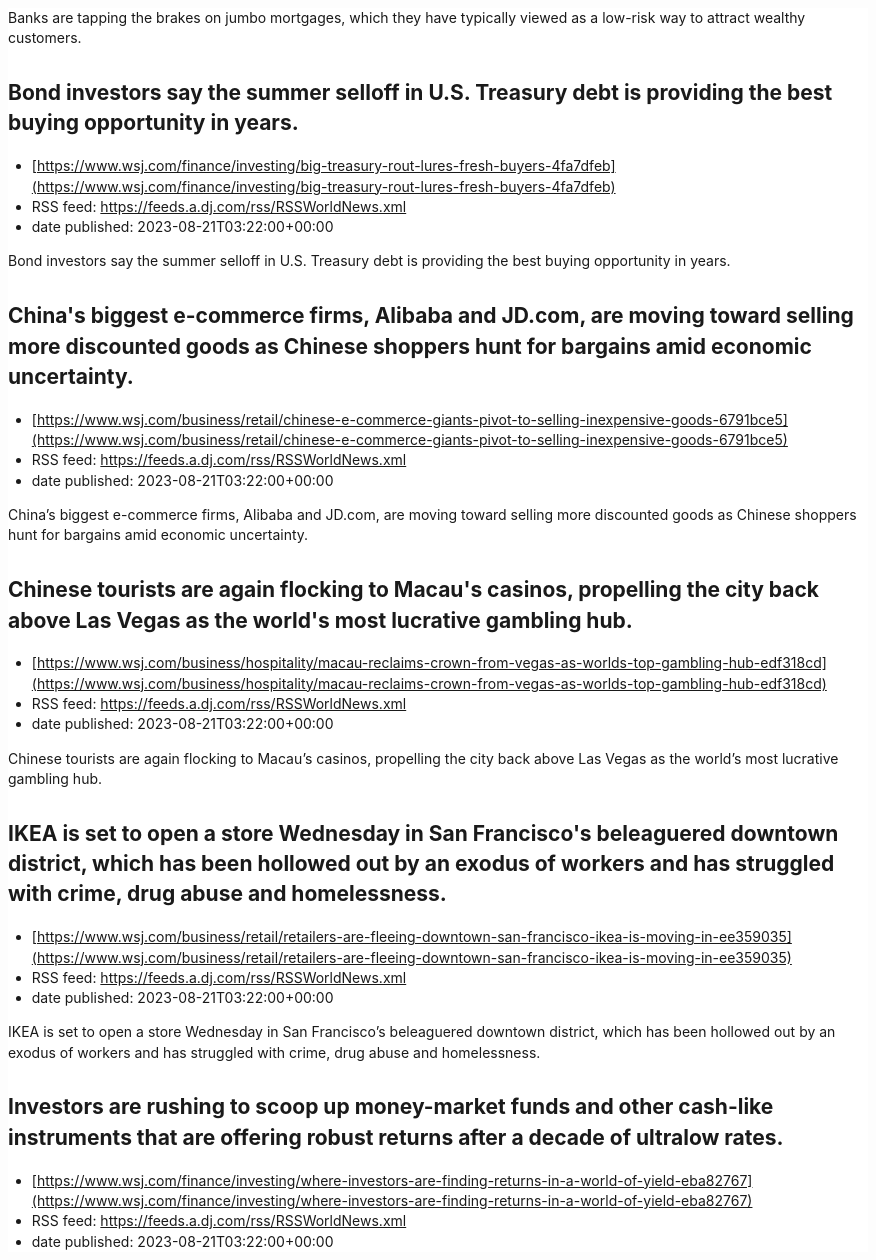 Banks are tapping the brakes on jumbo mortgages, which they have typically viewed as a low-risk way to attract wealthy customers.

## Bond investors say the summer selloff in U.S. Treasury debt is providing the best buying opportunity in years.
 - [https://www.wsj.com/finance/investing/big-treasury-rout-lures-fresh-buyers-4fa7dfeb](https://www.wsj.com/finance/investing/big-treasury-rout-lures-fresh-buyers-4fa7dfeb)
 - RSS feed: https://feeds.a.dj.com/rss/RSSWorldNews.xml
 - date published: 2023-08-21T03:22:00+00:00

Bond investors say the summer selloff in U.S. Treasury debt is providing the best buying opportunity in years.

## China's biggest e-commerce firms, Alibaba and JD.com, are moving toward selling more discounted goods as Chinese shoppers hunt for bargains amid economic uncertainty.
 - [https://www.wsj.com/business/retail/chinese-e-commerce-giants-pivot-to-selling-inexpensive-goods-6791bce5](https://www.wsj.com/business/retail/chinese-e-commerce-giants-pivot-to-selling-inexpensive-goods-6791bce5)
 - RSS feed: https://feeds.a.dj.com/rss/RSSWorldNews.xml
 - date published: 2023-08-21T03:22:00+00:00

China’s biggest e-commerce firms, Alibaba and JD.com, are moving toward selling more discounted goods as Chinese shoppers hunt for bargains amid economic uncertainty.

## Chinese tourists are again flocking to Macau's casinos, propelling the city back above Las Vegas as the world's most lucrative gambling hub.
 - [https://www.wsj.com/business/hospitality/macau-reclaims-crown-from-vegas-as-worlds-top-gambling-hub-edf318cd](https://www.wsj.com/business/hospitality/macau-reclaims-crown-from-vegas-as-worlds-top-gambling-hub-edf318cd)
 - RSS feed: https://feeds.a.dj.com/rss/RSSWorldNews.xml
 - date published: 2023-08-21T03:22:00+00:00

Chinese tourists are again flocking to Macau’s casinos, propelling the city back above Las Vegas as the world’s most lucrative gambling hub.

## IKEA is set to open a store Wednesday in San Francisco's beleaguered downtown district, which has been hollowed out by an exodus of workers and has struggled with crime, drug abuse and homelessness.
 - [https://www.wsj.com/business/retail/retailers-are-fleeing-downtown-san-francisco-ikea-is-moving-in-ee359035](https://www.wsj.com/business/retail/retailers-are-fleeing-downtown-san-francisco-ikea-is-moving-in-ee359035)
 - RSS feed: https://feeds.a.dj.com/rss/RSSWorldNews.xml
 - date published: 2023-08-21T03:22:00+00:00

IKEA is set to open a store Wednesday in San Francisco’s beleaguered downtown district, which has been hollowed out by an exodus of workers and has struggled with crime, drug abuse and homelessness.

## Investors are rushing to scoop up money-market funds and other cash-like instruments that are offering robust returns after a decade of ultralow rates.
 - [https://www.wsj.com/finance/investing/where-investors-are-finding-returns-in-a-world-of-yield-eba82767](https://www.wsj.com/finance/investing/where-investors-are-finding-returns-in-a-world-of-yield-eba82767)
 - RSS feed: https://feeds.a.dj.com/rss/RSSWorldNews.xml
 - date published: 2023-08-21T03:22:00+00:00
